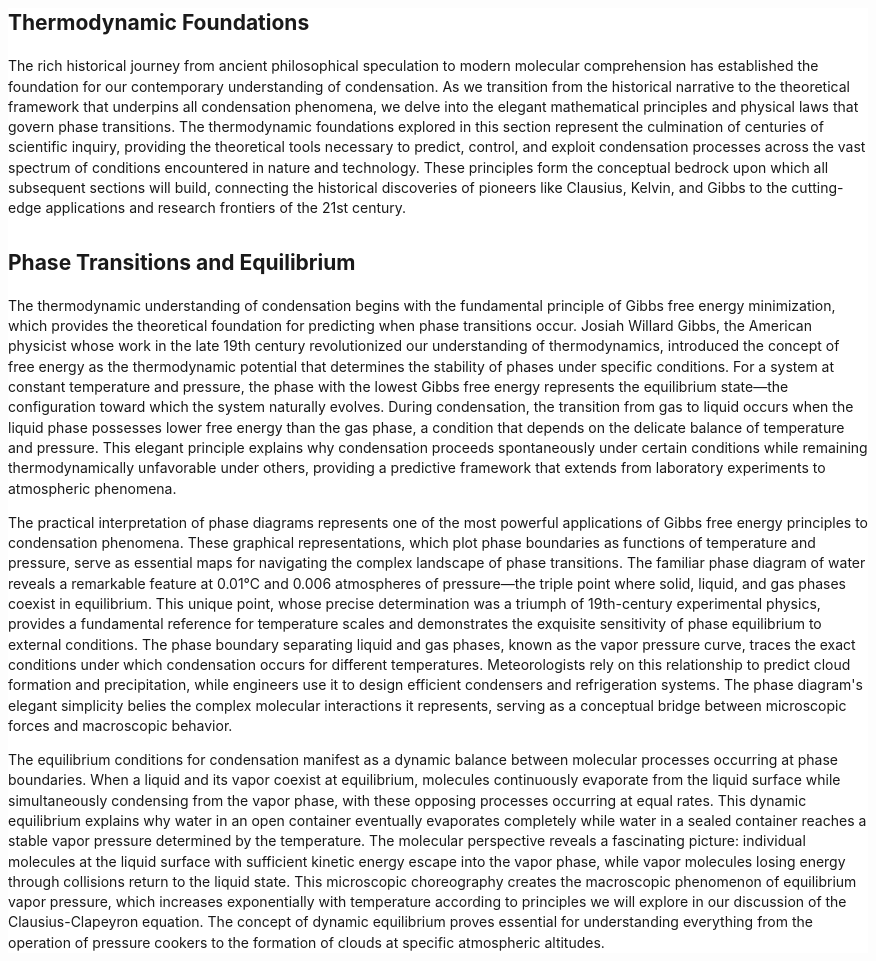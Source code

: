## Thermodynamic Foundations

The rich historical journey from ancient philosophical speculation to modern molecular comprehension has established the foundation for our contemporary understanding of condensation. As we transition from the historical narrative to the theoretical framework that underpins all condensation phenomena, we delve into the elegant mathematical principles and physical laws that govern phase transitions. The thermodynamic foundations explored in this section represent the culmination of centuries of scientific inquiry, providing the theoretical tools necessary to predict, control, and exploit condensation processes across the vast spectrum of conditions encountered in nature and technology. These principles form the conceptual bedrock upon which all subsequent sections will build, connecting the historical discoveries of pioneers like Clausius, Kelvin, and Gibbs to the cutting-edge applications and research frontiers of the 21st century.

## Phase Transitions and Equilibrium

The thermodynamic understanding of condensation begins with the fundamental principle of Gibbs free energy minimization, which provides the theoretical foundation for predicting when phase transitions occur. Josiah Willard Gibbs, the American physicist whose work in the late 19th century revolutionized our understanding of thermodynamics, introduced the concept of free energy as the thermodynamic potential that determines the stability of phases under specific conditions. For a system at constant temperature and pressure, the phase with the lowest Gibbs free energy represents the equilibrium state—the configuration toward which the system naturally evolves. During condensation, the transition from gas to liquid occurs when the liquid phase possesses lower free energy than the gas phase, a condition that depends on the delicate balance of temperature and pressure. This elegant principle explains why condensation proceeds spontaneously under certain conditions while remaining thermodynamically unfavorable under others, providing a predictive framework that extends from laboratory experiments to atmospheric phenomena.

The practical interpretation of phase diagrams represents one of the most powerful applications of Gibbs free energy principles to condensation phenomena. These graphical representations, which plot phase boundaries as functions of temperature and pressure, serve as essential maps for navigating the complex landscape of phase transitions. The familiar phase diagram of water reveals a remarkable feature at 0.01°C and 0.006 atmospheres of pressure—the triple point where solid, liquid, and gas phases coexist in equilibrium. This unique point, whose precise determination was a triumph of 19th-century experimental physics, provides a fundamental reference for temperature scales and demonstrates the exquisite sensitivity of phase equilibrium to external conditions. The phase boundary separating liquid and gas phases, known as the vapor pressure curve, traces the exact conditions under which condensation occurs for different temperatures. Meteorologists rely on this relationship to predict cloud formation and precipitation, while engineers use it to design efficient condensers and refrigeration systems. The phase diagram's elegant simplicity belies the complex molecular interactions it represents, serving as a conceptual bridge between microscopic forces and macroscopic behavior.

The equilibrium conditions for condensation manifest as a dynamic balance between molecular processes occurring at phase boundaries. When a liquid and its vapor coexist at equilibrium, molecules continuously evaporate from the liquid surface while simultaneously condensing from the vapor phase, with these opposing processes occurring at equal rates. This dynamic equilibrium explains why water in an open container eventually evaporates completely while water in a sealed container reaches a stable vapor pressure determined by the temperature. The molecular perspective reveals a fascinating picture: individual molecules at the liquid surface with sufficient kinetic energy escape into the vapor phase, while vapor molecules losing energy through collisions return to the liquid state. This microscopic choreography creates the macroscopic phenomenon of equilibrium vapor pressure, which increases exponentially with temperature according to principles we will explore in our discussion of the Clausius-Clapeyron equation. The concept of dynamic equilibrium proves essential for understanding everything from the operation of pressure cookers to the formation of clouds at specific atmospheric altitudes.
